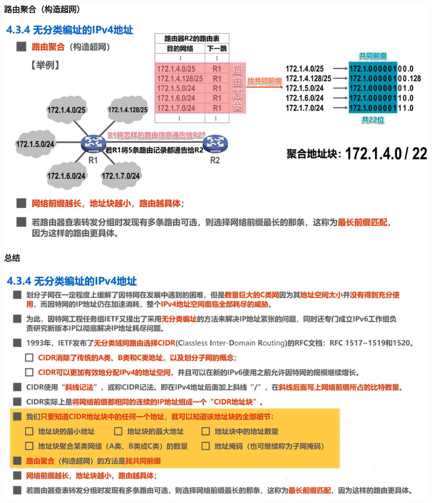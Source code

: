 

### 路由聚合（构造超网）

![image-20201017165615915](计算机网络第4章网络层.assets/image-20201017165615915.jpg)



### 总结

![image-20201017170552495](计算机网络第4章网络层.assets/image-20201017170552495.jpg)
